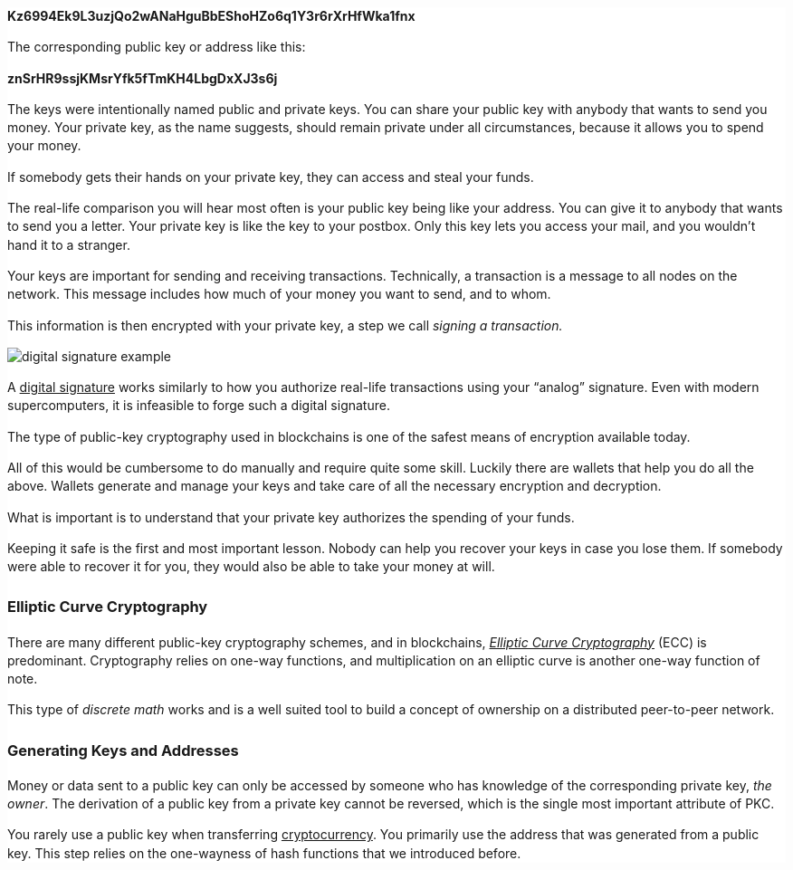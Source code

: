 **Kz6994Ek9L3uzjQo2wANaHguBbEShoHZo6q1Y3r6rXrHfWka1fnx**

The corresponding public key or address like this:

**znSrHR9ssjKMsrYfk5fTmKH4LbgDxXJ3s6j**

The keys were intentionally named public and private keys. You can share your public key with anybody that wants to send you money. Your private key, as the name suggests, should remain private under all circumstances, because it allows you to spend your money. 

If somebody gets their hands on your private key, they can access and steal your funds.

The real-life comparison you will hear most often is your public key being like your address. You can give it to anybody that wants to send you a letter. Your private key is like the key to your postbox. Only this key lets you access your mail, and you wouldn’t hand it to a stranger.

Your keys are important for sending and receiving transactions. Technically, a transaction is a message to all nodes on the network. This message includes how much of your money you want to send, and to whom. 

This information is then encrypted with your private key, a step we call *signing a transaction.*

![digital signature example](/img/components-of-a-blockchain/digital-signature-example.jpg)

A [digital signature](https://www.horizen.io/academy/digital-signatures/) works similarly to how you authorize real-life transactions using your “analog” signature. Even with modern supercomputers, it is infeasible to forge such a digital signature. 

The type of public-key cryptography used in blockchains is one of the safest means of encryption available today.

All of this would be cumbersome to do manually and require quite some skill. Luckily there are wallets that help you do all the above. Wallets generate and manage your keys and take care of all the necessary encryption and decryption. 

What is important is to understand that your private key authorizes the spending of your funds. 

Keeping it safe is the first and most important lesson. Nobody can help you recover your keys in case you lose them. If somebody were able to recover it for you, they would also be able to take your money at will.

### Elliptic Curve Cryptography

There are many different public-key cryptography schemes, and in blockchains, [*Elliptic Curve Cryptography*](https://www.horizen.io/academy/elliptic-curve-cryptography-ecc/) (ECC) is predominant. Cryptography relies on one-way functions, and multiplication on an elliptic curve is another one-way function of note. 

This type of *discrete math* works and is a well suited tool to build a concept of ownership on a distributed peer-to-peer network.

### Generating Keys and Addresses

Money or data sent to a public key can only be accessed by someone who has knowledge of the corresponding private key, *the owner*. The derivation of a public key from a private key cannot be reversed, which is the single most important attribute of PKC.

You rarely use a public key when transferring [cryptocurrency](https://www.horizen.io/academy/cryptocurrency/). You primarily use the address that was generated from a public key. This step relies on the one-wayness of hash functions that we introduced before.
